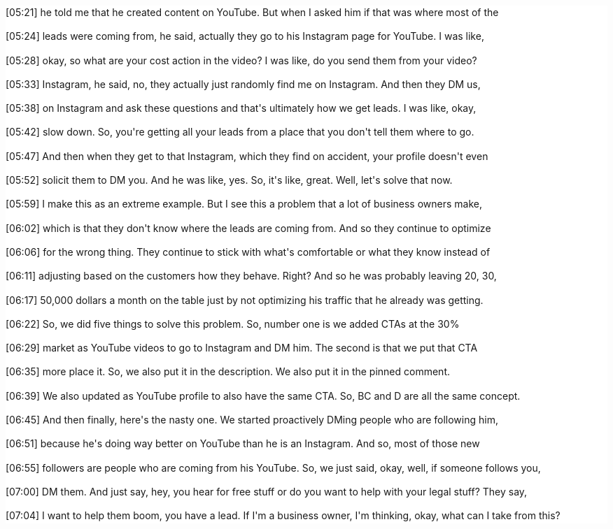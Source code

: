[05:21] he told me that he created content on YouTube. But when I asked him if that was where most of the

[05:24] leads were coming from, he said, actually they go to his Instagram page for YouTube. I was like,

[05:28] okay, so what are your cost action in the video? I was like, do you send them from your video?

[05:33] Instagram, he said, no, they actually just randomly find me on Instagram. And then they DM us,

[05:38] on Instagram and ask these questions and that's ultimately how we get leads. I was like, okay,

[05:42] slow down. So, you're getting all your leads from a place that you don't tell them where to go.

[05:47] And then when they get to that Instagram, which they find on accident, your profile doesn't even

[05:52] solicit them to DM you. And he was like, yes. So, it's like, great. Well, let's solve that now.

[05:59] I make this as an extreme example. But I see this a problem that a lot of business owners make,

[06:02] which is that they don't know where the leads are coming from. And so they continue to optimize

[06:06] for the wrong thing. They continue to stick with what's comfortable or what they know instead of

[06:11] adjusting based on the customers how they behave. Right? And so he was probably leaving 20, 30,

[06:17] 50,000 dollars a month on the table just by not optimizing his traffic that he already was getting.

[06:22] So, we did five things to solve this problem. So, number one is we added CTAs at the 30%

[06:29] market as YouTube videos to go to Instagram and DM him. The second is that we put that CTA

[06:35] more place it. So, we also put it in the description. We also put it in the pinned comment.

[06:39] We also updated as YouTube profile to also have the same CTA. So, BC and D are all the same concept.

[06:45] And then finally, here's the nasty one. We started proactively DMing people who are following him,

[06:51] because he's doing way better on YouTube than he is an Instagram. And so, most of those new

[06:55] followers are people who are coming from his YouTube. So, we just said, okay, well, if someone follows you,

[07:00] DM them. And just say, hey, you hear for free stuff or do you want to help with your legal stuff? They say,

[07:04] I want to help them boom, you have a lead. If I'm a business owner, I'm thinking, okay, what can I take from this?
